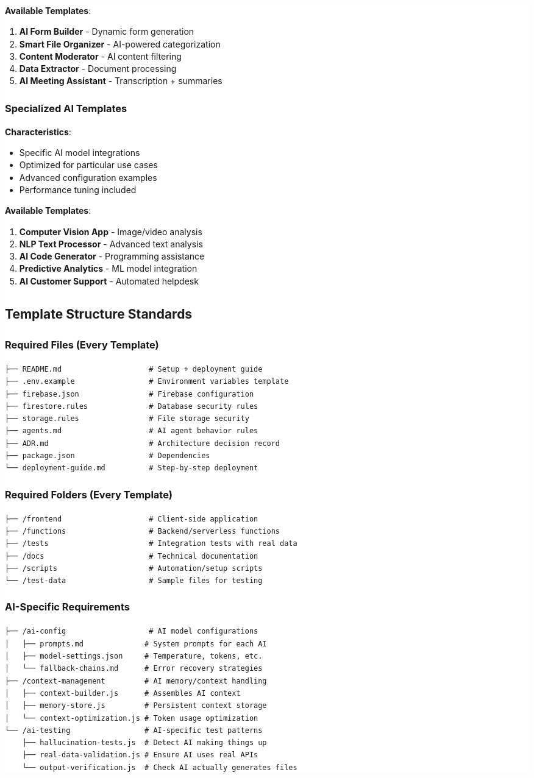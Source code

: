 **Available Templates**:
1. **AI Form Builder** - Dynamic form generation
2. **Smart File Organizer** - AI-powered categorization
3. **Content Moderator** - AI content filtering
4. **Data Extractor** - Document processing
5. **AI Meeting Assistant** - Transcription + summaries

### Specialized AI Templates
**Characteristics**:
- Specific AI model integrations
- Optimized for particular use cases
- Advanced configuration examples
- Performance tuning included

**Available Templates**:
1. **Computer Vision App** - Image/video analysis
2. **NLP Text Processor** - Advanced text analysis
3. **AI Code Generator** - Programming assistance
4. **Predictive Analytics** - ML model integration
5. **AI Customer Support** - Automated helpdesk

## Template Structure Standards

### Required Files (Every Template)
```
├── README.md                    # Setup + deployment guide
├── .env.example                 # Environment variables template
├── firebase.json                # Firebase configuration
├── firestore.rules              # Database security rules
├── storage.rules                # File storage security
├── agents.md                    # AI agent behavior rules
├── ADR.md                       # Architecture decision record
├── package.json                 # Dependencies
└── deployment-guide.md          # Step-by-step deployment
```

### Required Folders (Every Template)
```
├── /frontend                    # Client-side application
├── /functions                   # Backend/serverless functions
├── /tests                       # Integration tests with real data
├── /docs                        # Technical documentation
├── /scripts                     # Automation/setup scripts
└── /test-data                   # Sample files for testing
```

### AI-Specific Requirements
```
├── /ai-config                   # AI model configurations
│   ├── prompts.md              # System prompts for each AI
│   ├── model-settings.json     # Temperature, tokens, etc.
│   └── fallback-chains.md      # Error recovery strategies
├── /context-management         # AI memory/context handling
│   ├── context-builder.js      # Assembles AI context
│   ├── memory-store.js         # Persistent context storage
│   └── context-optimization.js # Token usage optimization
└── /ai-testing                 # AI-specific test patterns
    ├── hallucination-tests.js  # Detect AI making things up
    ├── real-data-validation.js # Ensure AI uses real APIs
    └── output-verification.js  # Check AI actually generates files
```
